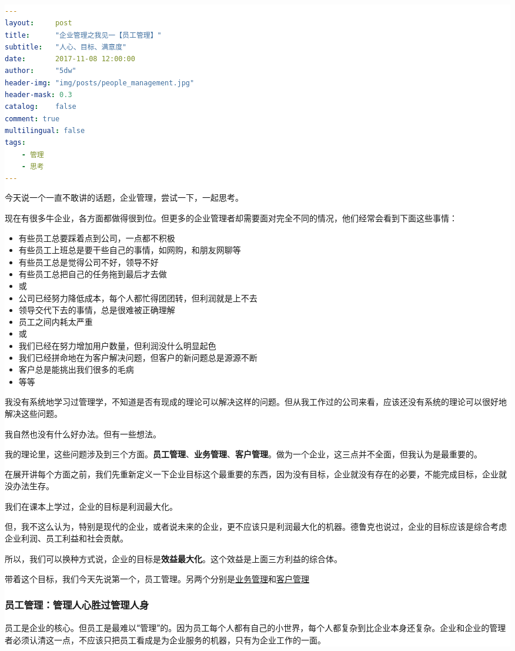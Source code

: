 ```yaml
---
layout:     post
title:      "企业管理之我见一【员工管理】"
subtitle:   "人心、目标、满意度"
date:       2017-11-08 12:00:00
author:     "5dw"
header-img: "img/posts/people_management.jpg"
header-mask: 0.3
catalog:    false
comment: true
multilingual: false
tags:
    - 管理
    - 思考
---
```


今天说一个一直不敢讲的话题，企业管理，尝试一下，一起思考。

现在有很多牛企业，各方面都做得很到位。但更多的企业管理者却需要面对完全不同的情况，他们经常会看到下面这些事情：
 - 有些员工总要踩着点到公司，一点都不积极
 - 有些员工上班总是要干些自己的事情，如网购，和朋友网聊等
 - 有些员工总是觉得公司不好，领导不好
 - 有些员工总把自己的任务拖到最后才去做
 - 或
 - 公司已经努力降低成本，每个人都忙得团团转，但利润就是上不去
 - 领导交代下去的事情，总是很难被正确理解
 - 员工之间内耗太严重
 - 或
 - 我们已经在努力增加用户数量，但利润没什么明显起色
 - 我们已经拼命地在为客户解决问题，但客户的新问题总是源源不断
 - 客户总是能挑出我们很多的毛病
 - 等等

我没有系统地学习过管理学，不知道是否有现成的理论可以解决这样的问题。但从我工作过的公司来看，应该还没有系统的理论可以很好地解决这些问题。

我自然也没有什么好办法。但有一些想法。

我的理论里，这些问题涉及到三个方面。**员工管理**、**业务管理**、**客户管理**。做为一个企业，这三点并不全面，但我认为是最重要的。

在展开讲每个方面之前，我们先重新定义一下企业目标这个最重要的东西，因为没有目标，企业就没有存在的必要，不能完成目标，企业就没办法生存。

我们在课本上学过，企业的目标是利润最大化。

但，我不这么认为，特别是现代的企业，或者说未来的企业，更不应该只是利润最大化的机器。德鲁克也说过，企业的目标应该是综合考虑企业利润、员工利益和社会贡献。

所以，我们可以换种方式说，企业的目标是**效益最大化**。这个效益是上面三方利益的综合体。

带着这个目标，我们今天先说第一个，员工管理。另两个分别是[业务管理](http://5dw.top/2017/11/09/target-management/)和[客户管理](http://5dw.top/2017/11/10/customer-management/)

### 员工管理：管理人心胜过管理人身

员工是企业的核心。但员工是最难以“管理”的。因为员工每个人都有自己的小世界，每个人都复杂到比企业本身还复杂。企业和企业的管理者必须认清这一点，不应该只把员工看成是为企业服务的机器，只有为企业工作的一面。
